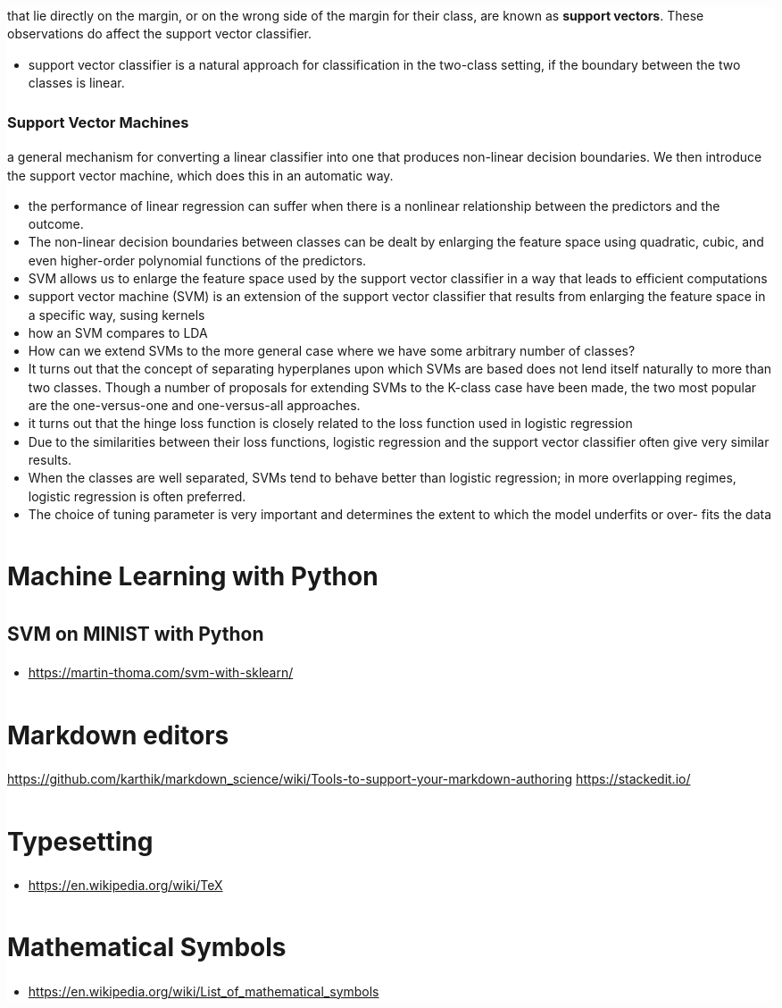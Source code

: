 that lie directly on the margin, or on the wrong side of the margin for their class, are known as **support vectors**. These observations do affect the support vector classifier.
- support vector classifier is a natural approach for classification in the two-class setting, if the boundary between the two classes is linear.

### Support Vector Machines
a general mechanism for converting a linear classifier into one that produces non-linear decision boundaries. We then introduce the support vector machine, which does this in an automatic way.
- the performance of linear regression can suffer when there is a nonlinear relationship between the predictors and the outcome.
- The non-linear decision boundaries between classes can be dealt by enlarging the feature space using quadratic, cubic, and even higher-order polynomial functions of the predictors.
- SVM allows us to enlarge the feature space used by the support vector classifier in a way that leads to efficient computations
- support vector machine (SVM) is an extension of the support vector classifier that results from enlarging the feature space in a specific way, susing kernels
- how an SVM compares to LDA
- How can we extend SVMs to the more general case where we have some arbitrary number of classes?
- It turns out that the concept of separating hyperplanes upon which SVMs are based does not lend itself naturally to more than two classes. Though a number of proposals for extending SVMs to the K-class case have been made, the two most popular are the one-versus-one and one-versus-all approaches.
- it turns out that the hinge loss function is closely related to the loss function used in logistic regression
- Due to the similarities between their loss functions, logistic regression and the support vector classifier often give very similar results.
- When the classes are well separated, SVMs tend to behave better than logistic regression; in more overlapping regimes, logistic regression is often preferred.
- The choice of tuning parameter is very important and determines the extent to which the model underfits or over- fits the data


# Machine Learning with Python

## SVM on MINIST with Python
- https://martin-thoma.com/svm-with-sklearn/



# Markdown editors
https://github.com/karthik/markdown_science/wiki/Tools-to-support-your-markdown-authoring
https://stackedit.io/

# Typesetting
* https://en.wikipedia.org/wiki/TeX

# Mathematical Symbols
* https://en.wikipedia.org/wiki/List_of_mathematical_symbols
